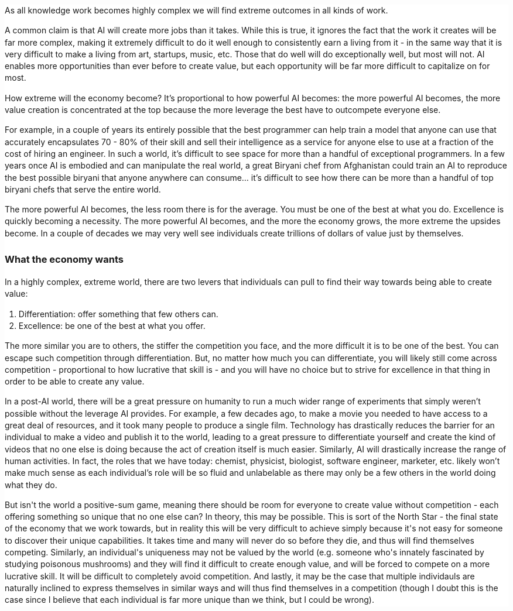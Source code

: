 As all knowledge work becomes highly complex we will find extreme outcomes in all kinds of work.

A common claim is that AI will create more jobs than it takes. While this is true, it ignores the fact that the work it creates will be far more complex, making it extremely difficult to do it well enough to consistently earn a living from it - in the same way that it is very difficult to make a living from art, startups, music, etc. Those that do well will do exceptionally well, but most will not. AI enables more opportunities than ever before to create value, but each opportunity will be far more difficult to capitalize on for most.

How extreme will the economy become? It’s proportional to how powerful AI becomes: the more powerful AI becomes, the more value creation is concentrated at the top because the more leverage the best have to outcompete everyone else. 

For example, in a couple of years its entirely possible that the best programmer can help train a model that anyone can use that accurately encapsulates 70 - 80% of their skill and sell their intelligence as a service for anyone else to use at a fraction of the cost of hiring an engineer. In such a world, it’s difficult to see space for more than a handful of exceptional programmers. In a few years once AI is embodied and can manipulate the real world, a great Biryani chef from Afghanistan could train an AI to reproduce the best possible biryani that anyone anywhere can consume… it’s difficult to see how there can be more than a handful of top biryani chefs that serve the entire world.

The more powerful AI becomes, the less room there is for the average. You must be one of the best at what you do. Excellence is quickly becoming a necessity. The more powerful AI becomes, and the more the economy grows, the more extreme the upsides become. In a couple of decades we may very well see individuals create trillions of dollars of value just by themselves.

### What the economy wants

In a highly complex, extreme world, there are two levers that individuals can pull to find their way towards being able to create value:

1. Differentiation: offer something that few others can.
2. Excellence: be one of the best at what you offer.   

The more similar you are to others, the stiffer the competition you face, and the more difficult it is to be one of the best. You can escape such competition through differentiation. But, no matter how much you can differentiate, you will likely still come across competition - proportional to how lucrative that skill is - and you will have no choice but to strive for excellence in that thing in order to be able to create any value.

In a post-AI world, there will be a great pressure on humanity to run a much wider range of experiments that simply weren’t possible without the leverage AI provides. For example, a few decades ago, to make a movie you needed to have access to a great deal of resources, and it took many people to produce a single film. Technology has drastically reduces the barrier for an individual to make a video and publish it to the world, leading to a great pressure to differentiate yourself and create the kind of videos that no one else is doing because the act of creation itself is much easier. Similarly, AI will drastically increase the range of human activities. In fact, the roles that we have today: chemist, physicist, biologist, software engineer, marketer, etc. likely won’t make much sense as each individual’s role will be so fluid and unlabelable as there may only be a few others in the world doing what they do.

But isn't the world a positive-sum game, meaning there should be room for everyone to create value without competition - each offering something so unique that no one else can? In theory, this may be possible. This is sort of the North Star - the final state of the economy that we work towards, but in reality this will be very difficult to achieve simply because it's not easy for someone to discover their unique capabilities. It takes time and many will never do so before they die, and thus will find themselves competing. Similarly, an individual's uniqueness may not be valued by the world (e.g. someone who's innately fascinated by studying poisonous mushrooms) and they will find it difficult to create enough value, and will be forced to compete on a more lucrative skill. It will be difficult to completely avoid competition. And lastly, it may be the case that multiple individauls are naturally inclined to express themselves in similar ways and will thus find themselves in a competition (though I doubt this is the case since I believe that each individual is far more unique than we think, but I could be wrong).
